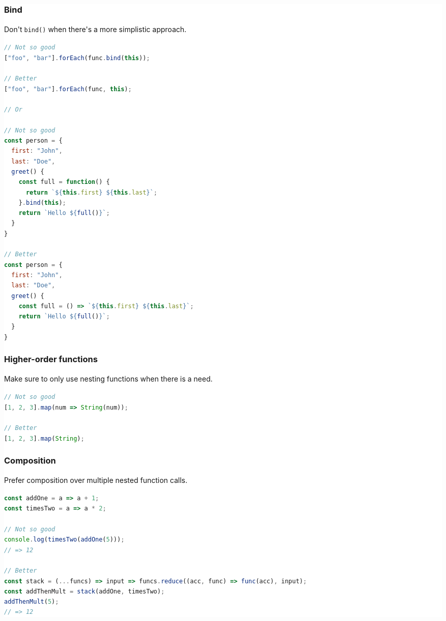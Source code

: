 ### Bind
Don't `bind()` when there's a more simplistic approach.

```javascript
// Not so good
["foo", "bar"].forEach(func.bind(this));

// Better
["foo", "bar"].forEach(func, this);

// Or 

// Not so good
const person = {
  first: "John",
  last: "Doe",
  greet() {
    const full = function() {
      return `${this.first} ${this.last}`;
    }.bind(this);
    return `Hello ${full()}`;
  }
}

// Better
const person = {
  first: "John",
  last: "Doe",
  greet() {
    const full = () => `${this.first} ${this.last}`;
    return `Hello ${full()}`;
  }
}
```

### Higher-order functions
Make sure to only use nesting functions when there is a need.

```javascript
// Not so good
[1, 2, 3].map(num => String(num));

// Better
[1, 2, 3].map(String);
```

### Composition
Prefer composition over multiple nested function calls.

```javascript
const addOne = a => a + 1;
const timesTwo = a => a * 2;

// Not so good
console.log(timesTwo(addOne(5)));
// => 12

// Better
const stack = (...funcs) => input => funcs.reduce((acc, func) => func(acc), input);
const addThenMult = stack(addOne, timesTwo);
addThenMult(5);
// => 12
```
